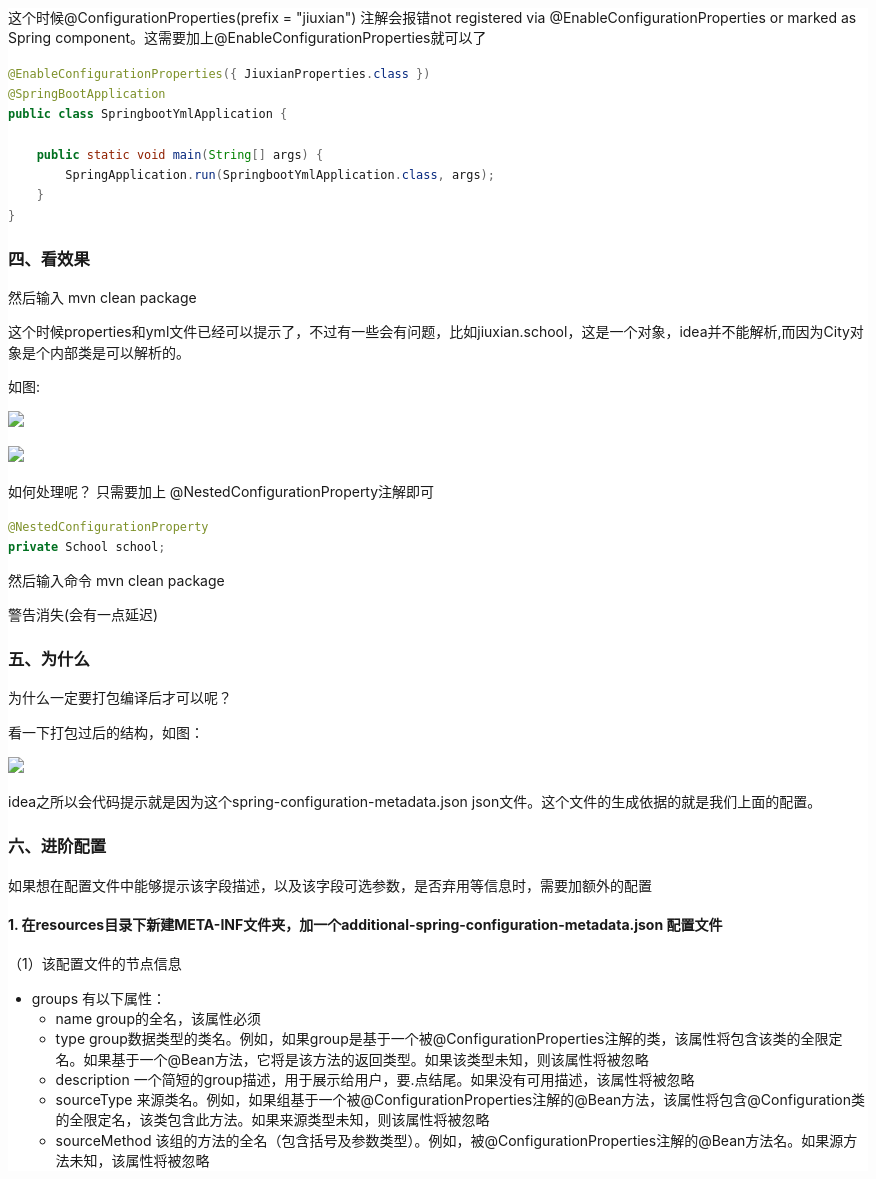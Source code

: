 这个时候@ConfigurationProperties(prefix = "jiuxian") 注解会报错not registered via @EnableConfigurationProperties or marked as Spring component。这需要加上@EnableConfigurationProperties就可以了

```java
@EnableConfigurationProperties({ JiuxianProperties.class })
@SpringBootApplication
public class SpringbootYmlApplication {

    public static void main(String[] args) {
        SpringApplication.run(SpringbootYmlApplication.class, args);
    }
}
```

### 四、看效果
然后输入 mvn clean package 

这个时候properties和yml文件已经可以提示了，不过有一些会有问题，比如jiuxian.school，这是一个对象，idea并不能解析,而因为City对象是个内部类是可以解析的。

如图: 

![](https://github.com/Zejun-Liu/images/blob/master/yml/hint1.png?raw=true)

![](https://github.com/Zejun-Liu/images/blob/master/yml/idea-warning1.png?raw=true)

如何处理呢？
只需要加上 @NestedConfigurationProperty注解即可
```java
@NestedConfigurationProperty
private School school;
```
然后输入命令 mvn clean package

警告消失(会有一点延迟)

### 五、为什么
为什么一定要打包编译后才可以呢？

看一下打包过后的结构，如图：

![](https://github.com/Zejun-Liu/images/blob/master/yml/classs1.png?raw=true)


idea之所以会代码提示就是因为这个spring-configuration-metadata.json json文件。这个文件的生成依据的就是我们上面的配置。

### 六、进阶配置
如果想在配置文件中能够提示该字段描述，以及该字段可选参数，是否弃用等信息时，需要加额外的配置

#### 1. 在resources目录下新建META-INF文件夹，加一个additional-spring-configuration-metadata.json 配置文件  

（1）该配置文件的节点信息
- groups 有以下属性：
  + name  group的全名，该属性必须
  + type  group数据类型的类名。例如，如果group是基于一个被@ConfigurationProperties注解的类，该属性将包含该类的全限定名。如果基于一个@Bean方法，它将是该方法的返回类型。如果该类型未知，则该属性将被忽略
  + description  一个简短的group描述，用于展示给用户，要.点结尾。如果没有可用描述，该属性将被忽略
  + sourceType  来源类名。例如，如果组基于一个被@ConfigurationProperties注解的@Bean方法，该属性将包含@Configuration类的全限定名，该类包含此方法。如果来源类型未知，则该属性将被忽略
  + sourceMethod  该组的方法的全名（包含括号及参数类型）。例如，被@ConfigurationProperties注解的@Bean方法名。如果源方法未知，该属性将被忽略

